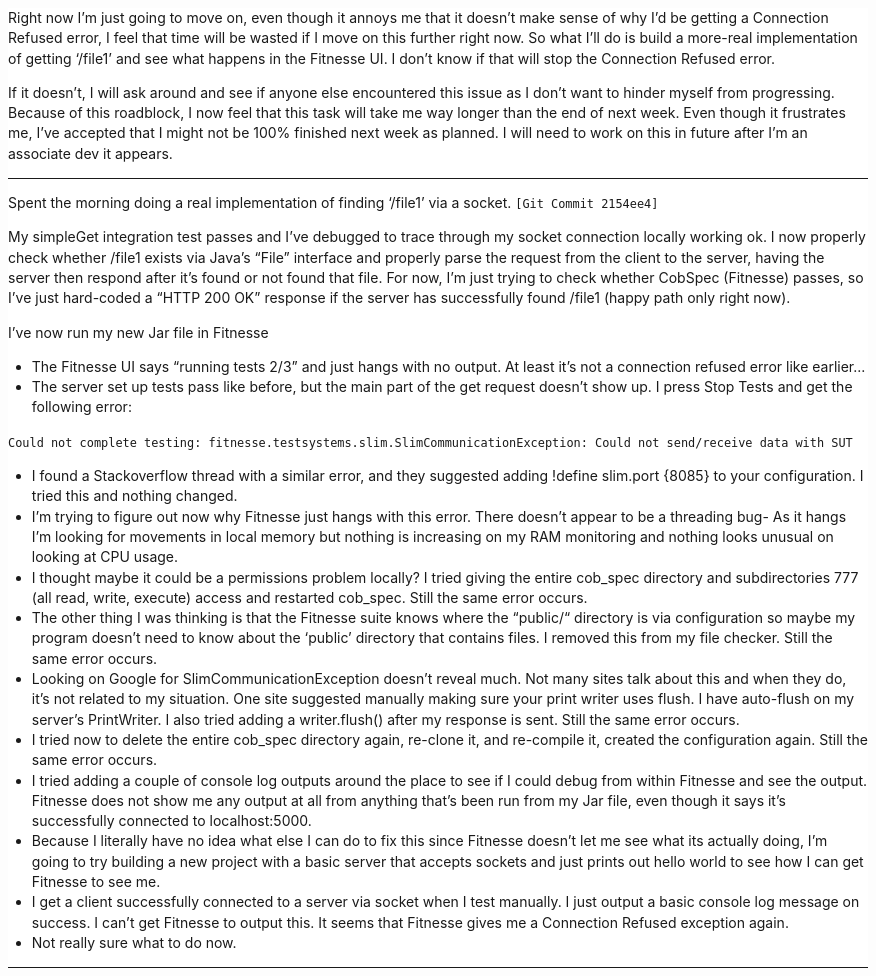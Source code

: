 Right now I’m just going to move on, even though it annoys me that it doesn’t make sense of why I’d be getting a Connection Refused error, I feel that time will be wasted if I move on this further right now. So what I’ll do is build a more-real implementation of getting ‘/file1’ and see what happens in the Fitnesse UI. I don’t know if that will stop the Connection Refused error.

If it doesn’t, I will ask around and see if anyone else encountered this issue as I don’t want to hinder myself from progressing. Because of this roadblock, I now feel that this task will take me way longer than the end of next week. Even though it frustrates me, I’ve accepted that I might not be 100% finished next week as planned. I will need to work on this in future after I’m an associate dev it appears.

---

Spent the morning doing a real implementation of finding ‘/file1’ via a socket. `[Git Commit 2154ee4]`

My simpleGet integration test passes and I’ve debugged to trace through my socket connection locally working ok. I now properly check whether /file1 exists via Java’s “File” interface and properly parse the request from the client to the server, having the server then respond after it’s found or not found that file. For now, I’m just trying to check whether CobSpec (Fitnesse) passes, so I’ve just hard-coded a “HTTP 200 OK” response if the server has successfully found /file1 (happy path only right now).

I’ve now run my new Jar file in Fitnesse
- The Fitnesse UI says “running tests 2/3” and just hangs with no output. At least it’s not a connection refused error like earlier...
- The server set up tests pass like before, but the main part of the get request doesn’t show up. I press Stop Tests and get the following error:

```
Could not complete testing: fitnesse.testsystems.slim.SlimCommunicationException: Could not send/receive data with SUT
```
- I found a Stackoverflow thread with a similar error, and they suggested adding !define slim.port {8085} to your configuration. I tried this and nothing changed.
- I’m trying to figure out now why Fitnesse just hangs with this error. There doesn’t appear to be a threading bug- As it hangs I’m looking for movements in local memory but nothing is increasing on my RAM monitoring and nothing looks unusual on looking at CPU usage.
- I thought maybe it could be a permissions problem locally? I tried giving the entire cob_spec directory and subdirectories 777 (all read, write, execute) access and restarted cob_spec. Still the same error occurs.
- The other thing I was thinking is that the Fitnesse suite knows where the “public/“ directory is via configuration so maybe my program doesn’t need to know about the ‘public’ directory that contains files. I removed this from my file checker. Still the same error occurs.
- Looking on Google for SlimCommunicationException doesn’t reveal much. Not many sites talk about this and when they do, it’s not related to my situation. One site suggested manually making sure your print writer uses flush. I have auto-flush on my server’s PrintWriter. I also tried adding a writer.flush() after my response is sent. Still the same error occurs.
- I tried now to delete the entire cob_spec directory again, re-clone it, and re-compile it, created the configuration again. Still the same error occurs.
- I tried adding a couple of console log outputs around the place to see if I could debug from within Fitnesse and see the output. Fitnesse does not show me any output at all from anything that’s been run from my Jar file, even though it says it’s successfully connected to localhost:5000.
- Because I literally have no idea what else I can do to fix this since Fitnesse doesn’t let me see what its actually doing, I’m going to try building a new project with a basic server that accepts sockets and just prints out hello world to see how I can get Fitnesse to see me.
- I get a client successfully connected to a server via socket when I test manually. I just output a basic console log message on success. I can’t get Fitnesse to output this. It seems that Fitnesse gives me a Connection Refused exception again.
- Not really sure what to do now.

---